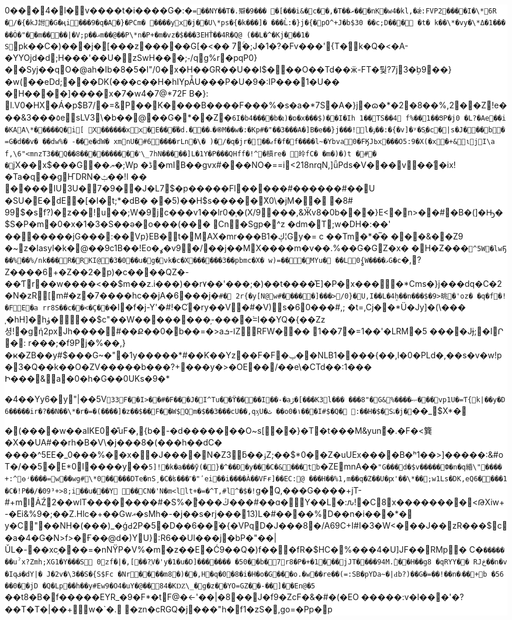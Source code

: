 0���4�l�v�� ��t�i����G�:�`=��NY��T�.㱸�9���  �[���i&�c��,�T��ރ���nK�w4�kl,�ǽ:FVP2����I�\*6R�/�{�kJ詂�G�ңi���9�q�A�}�PCm� ����yx�j��U\*ps�{�k���]�
���L̀:�}j�{�pO^+J�b$30 ��c;D���
�t�
k��\*�vy�\*Δ�1�����Ȯ�"��m����|�V;p��ޣm��@��P\*n�P+�m�vz�$���3EHŤ��4 R�Q@
(��L�^�Kj���1�S`pk��C�)���j�[���z׫�����G[�<��
7ۚ�;J�1�?�Fv���'{T�ٛk�Q�<�A-�YYOjd�d;H���'��U�zSwH���;֊/qg%r�pqP0}��Syj��qO�@ah�Ib�8�5�l"/0�x�H��GR��U��I$���O��Td��ӝ-FT�퉟?7j3�ܹb9��}�w(��eDd;���DK(���c��H�hIYpǠ U���P�U�9�:IP���1�U��
� H����]����x�7�w4�7@\*72F B�}:
l.V0�HX�Á�p$B7/�=&P��K����B����F���%�s�a�\*7S�A�}j�ɷ�\*�2�8��%,2��Z!e���&3���٥esLV3\�b��@��G�\*��Z�`6I�b4����b�ܐ)�ɒ�x���$)�� I�Ih
1��TS��4 f%��1��ՑP�j0 �L?�Ae��i�KAA\*�����Q�i[
X������xx�E���֞�d.���؞�֎M��w�:�Kp#�"��3���A�]B�e��}j���!l�ۊ��:�{�v]�ʸ�S֦�c�|s�J���b�= G�d��v�  ��dw%� -��e�dW�
xm޴nU�#6����rLn�\�
)�/�q�jr�
͑��ޖf�f�f����l~�Ybva0�FӃJЬx���O5:9�X(�x�+&ιjI\af,\6"<mnzT3��Q��8�������� ��˺\_7hN�����]L�1Y�P���QHff�!^�槓re� 皊fC� �m�)�)t
�#��`jX��x$���G ��ޔ�;Wp
�ڈ�mIB��gvx#���NO�==i<218nrqN,]ǖPds�V���v��֕�ix!�Ta�q��gҤDRN�ݑ��!l
��
 ����IU3U�7�9��J�L7$�p�����Fl�����#������#��U
�SU�E�dE�[�I�t;\*�dB�
��5)��H$s�����̈X0\� jM�� �8#
99$�sf?)�z��!u��;W�9jc���v1��lr0�֧�(X/9���,&Ӝv8�0b���}E<�n>��#�B�(]�Ԣ�$S�P�m�0�x�1�3�S��ә�o���(��� Cn�Sgp�^z
�dm�T;w�DH�:��' �������jG���:��Vp  }EB�t�MAX�mr���B1�ڮ¦Gy�=
c ��Tm�\*�̅� ���&��Z9 �~z�Iasyl�k�@��9c1B��!Eo�ߩ�v9�/��j��MΧ����m� v��.%��G�GZ�x�
�H�Z���`^5W�lwҔ��%��%/nk���R�RKI@�3�0��u�g�νk�c�X������3��pbmc�X� w)=���MYu� ��L0̻{W����ޅG�c`�,?Z����6+�Z��2�p)�c����QZ�-��Ƭr��w����<��$m��z.i���)��r٧��'���;�)��t����͐E]�P�x����\*Cm s�}j���dq�C�2�N�zR[m#�z�7�� ��hc��jA�6���j�`#�
2r{�y[N@w#�����]���>򊴮/0}�U,I��L�4h̠��n���$�9>晀�'oz� �q�f�!�FE�a rr8S��c��<�Ҫ��`�I�f�j-Y'�#!�C֫�ry��V�#�V)s�6➠0���#,;
�t=,Cj��\*Ü�Jy]�(\���ˌ�hH]�hۈ� ��$c"��W��������֣-����=֒I��YQ�{��Zz셩!�gή2pxJh����#��Ք��0�b��=�>aߊ-ܭZ񒥃RFW��� 1��7�=1��'�LRM�5 ����Jɉ;�IՐ �:
r���;�f9Pj�%��,}�ҝ�ZB��y#$���G~�"�1y�����\*#��Ƙ��Yz��F�F�׹�ݕ�NLB1����{��,l�0�PLd�,��s�v�w!p�3�Q��k��O�ZV�����b���?+���y�>�OE��/��e\�CTd��:1���
Ի���&�ٓa�0�h�G��0UKs�9�\*
 
 �4��Yy6�y"|��5V`33F��I>��#�F���J�I^Tu��ϔ����I��-�aڒ�[���K3l ���
���8"�G&%����ޞ���vp1U�=Ƭ{k|��y�D6�����ir�?��N��\*�r�= �(����]�z��$��F��W$Qm�$��3���cU��,qӽU�ث ��o0�۱���I#$�Q�
:��H�$�Sۂ�j�`��\_$X\*� 
 
 �(����w��aIKE0�͊uF�,{b�-�d�������O~s[��}�T�t���M&yunަ�.�F�<簨�X��UA#��rh�B�V\�j� ��8�(���h��dC�
����^5EE�\_0���%��x��J����N�Z3ƃ��ۉZ;��$\*0��Z�uUEx����B�ʰ1��>]�����:&#oT�/��5�E\*0I����y��`5]!�k�a���ỹ(�}�^��Ɖ�y���C�&���tb`�ZEmnA��`"G���d�$v�����Ф�n�q緍\"����+:^ᰟʴ����=w��wg#\*0�����DTe�nS¸�C�ʪ���־�"ʹei��i����À��VFɍ]��EC:@ ���H��%1,m��q�Z��U�ԗ'��\*��;w1Ls�DK,eQ6����1�C�!P�� /�09³+>8;i��u���Y
��CN�'N�m<llt+�=�^T,#l^�$�!`g�ؕQ,���G����+jT-#+mIȦŹ2��wlT��������#�S%�̛���ڭ���#��ɑ�Y��L�:ԉ!�C8x��� �����<ԹXiw+-�Ei&%9�;��Z.Hlc�+��Gwއ�sMh�-�j��s�rj���13)L�#����%D��n�i���\*�
y�C"��NH�(���)\_�ǵԀ2P�5�D��6��֔�{�VPq׽D�J���8�/A69C+I#I�3�W<���J��zR���$c�a�4�G�N>f>�Ғ��@d�)YU}:R6��Ul���j�bP�"��|ǓL �-��xc֥���=�nNΫP�V%�m�z��E�Ć9��Q�)f���fR�$HC�%���4�U]JF��RMp� C�`�������uˀx?Zmh;XG1 �Y���S 0zf�|�,[��?֤V�'y�1�u�D]������� �50��b�7r8�P�+�1���jJT����94M.̀ � �H��g8 �qRYY��
RJڅ��n�v�I qڤ�dY|�
J�2v�\3��S�{S$Fc �Nr����m8�)��,H�ԛ�0�8�i�H�o�G���o.�w��re��(=:SB�pYDa~�|Ԁb?)��G�=��!��n�܃��+b
�56��0��jD
�Q�Lp��h��y#Ew9�O4�uY�@��84�KǱ\_�g�z��YO=GZ��-��]��En@�5` ��t8�B�f�����EYR\_�9�F\*�tF@�<-'��|�8��J�f9�ZcF�&�#�(�EO �����:v�l���'�?��T�Τ�|��+w�\`�. �zn�cRGQ�j���"h�f1�zS�,go=�Pp�p